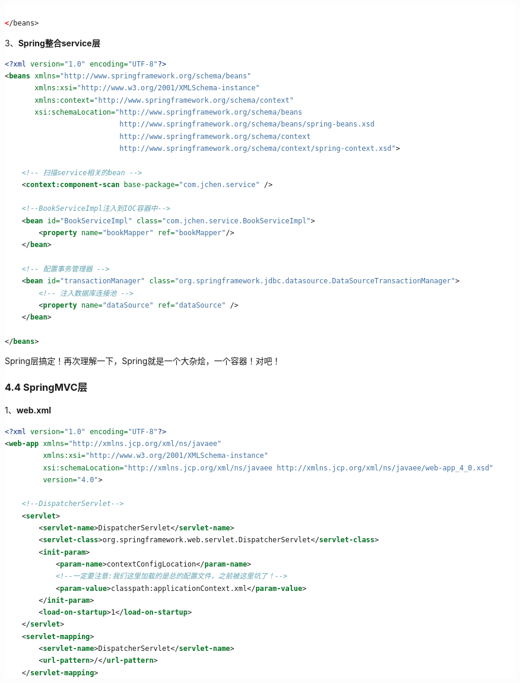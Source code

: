 ```xml

</beans>
```

3、**Spring整合service层**

```xml
<?xml version="1.0" encoding="UTF-8"?>
<beans xmlns="http://www.springframework.org/schema/beans"
       xmlns:xsi="http://www.w3.org/2001/XMLSchema-instance"
       xmlns:context="http://www.springframework.org/schema/context"
       xsi:schemaLocation="http://www.springframework.org/schema/beans
                           http://www.springframework.org/schema/beans/spring-beans.xsd
                           http://www.springframework.org/schema/context
                           http://www.springframework.org/schema/context/spring-context.xsd">

    <!-- 扫描service相关的bean -->
    <context:component-scan base-package="com.jchen.service" />

    <!--BookServiceImpl注入到IOC容器中-->
    <bean id="BookServiceImpl" class="com.jchen.service.BookServiceImpl">
        <property name="bookMapper" ref="bookMapper"/>
    </bean>

    <!-- 配置事务管理器 -->
    <bean id="transactionManager" class="org.springframework.jdbc.datasource.DataSourceTransactionManager">
        <!-- 注入数据库连接池 -->
        <property name="dataSource" ref="dataSource" />
    </bean>

</beans>
```

Spring层搞定！再次理解一下，Spring就是一个大杂烩，一个容器！对吧！



### 4.4 SpringMVC层

1、**web.xml**

```xml
<?xml version="1.0" encoding="UTF-8"?>
<web-app xmlns="http://xmlns.jcp.org/xml/ns/javaee"
         xmlns:xsi="http://www.w3.org/2001/XMLSchema-instance"
         xsi:schemaLocation="http://xmlns.jcp.org/xml/ns/javaee http://xmlns.jcp.org/xml/ns/javaee/web-app_4_0.xsd"
         version="4.0">

    <!--DispatcherServlet-->
    <servlet>
        <servlet-name>DispatcherServlet</servlet-name>
        <servlet-class>org.springframework.web.servlet.DispatcherServlet</servlet-class>
        <init-param>
            <param-name>contextConfigLocation</param-name>
            <!--一定要注意:我们这里加载的是总的配置文件，之前被这里坑了！-->  
            <param-value>classpath:applicationContext.xml</param-value>
        </init-param>
        <load-on-startup>1</load-on-startup>
    </servlet>
    <servlet-mapping>
        <servlet-name>DispatcherServlet</servlet-name>
        <url-pattern>/</url-pattern>
    </servlet-mapping>

```